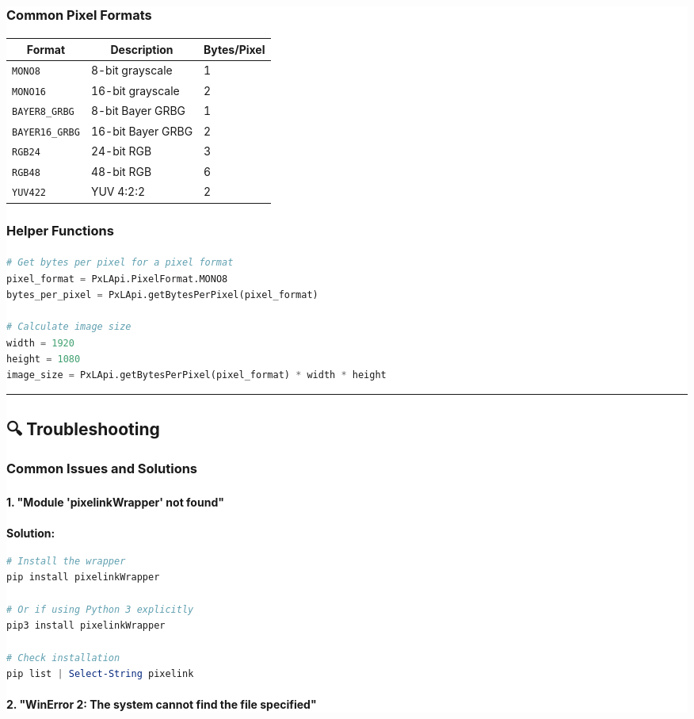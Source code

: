### Common Pixel Formats

| Format         | Description       | Bytes/Pixel |
| -------------- | ----------------- | ----------- |
| `MONO8`        | 8-bit grayscale   | 1           |
| `MONO16`       | 16-bit grayscale  | 2           |
| `BAYER8_GRBG`  | 8-bit Bayer GRBG  | 1           |
| `BAYER16_GRBG` | 16-bit Bayer GRBG | 2           |
| `RGB24`        | 24-bit RGB        | 3           |
| `RGB48`        | 48-bit RGB        | 6           |
| `YUV422`       | YUV 4:2:2         | 2           |

### Helper Functions

```python
# Get bytes per pixel for a pixel format
pixel_format = PxLApi.PixelFormat.MONO8
bytes_per_pixel = PxLApi.getBytesPerPixel(pixel_format)

# Calculate image size
width = 1920
height = 1080
image_size = PxLApi.getBytesPerPixel(pixel_format) * width * height
```

---

## 🔍 Troubleshooting

### Common Issues and Solutions

#### 1. **"Module 'pixelinkWrapper' not found"**

**Solution:**

```powershell
# Install the wrapper
pip install pixelinkWrapper

# Or if using Python 3 explicitly
pip3 install pixelinkWrapper

# Check installation
pip list | Select-String pixelink
```

#### 2. **"WinError 2: The system cannot find the file specified"**
